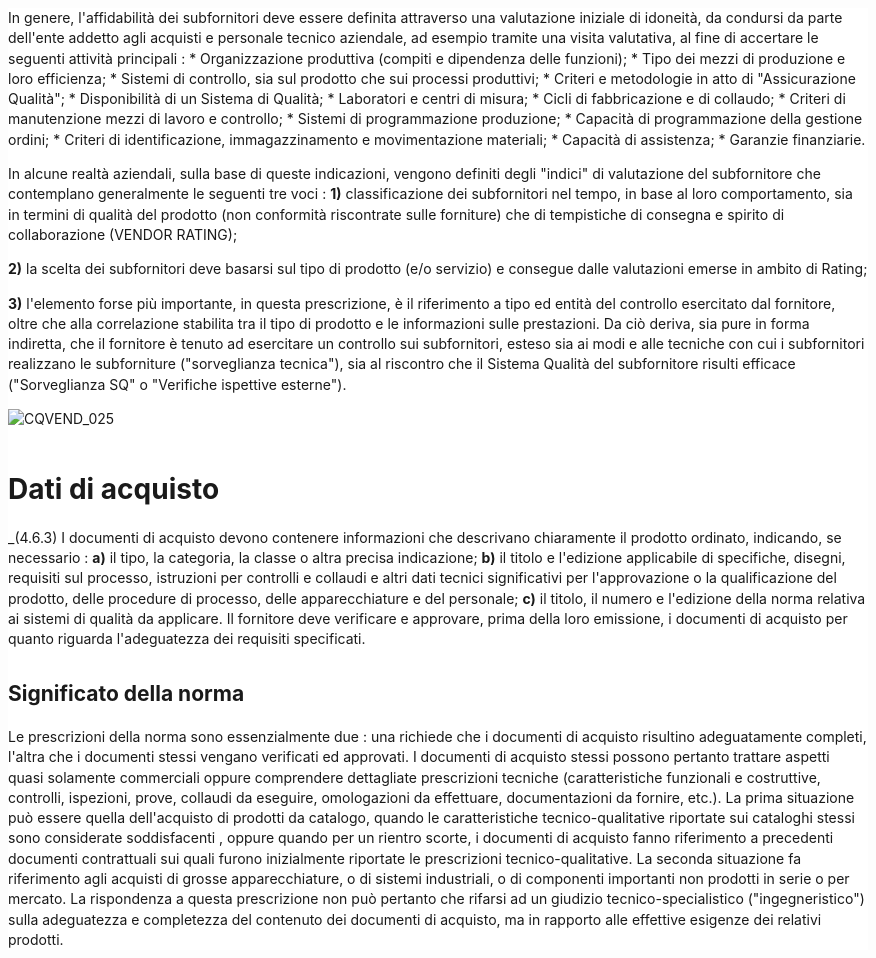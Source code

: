 In genere, l'affidabilità dei subfornitori deve essere definita attraverso una valutazione iniziale di idoneità, da condursi da parte dell'ente addetto agli acquisti e personale tecnico aziendale, ad esempio tramite una visita valutativa, al fine di accertare le seguenti attività principali : 
 \* Organizzazione produttiva (compiti e dipendenza delle funzioni);
 \* Tipo dei mezzi di produzione e loro efficienza;
 \* Sistemi di controllo, sia sul prodotto che sui processi produttivi;
 \* Criteri e metodologie in atto di "Assicurazione Qualità";
 \* Disponibilità di un Sistema di Qualità;
 \* Laboratori e centri di misura;
 \* Cicli di fabbricazione e di collaudo;
 \* Criteri di manutenzione mezzi di lavoro e controllo;
 \* Sistemi di programmazione produzione;
 \* Capacità di programmazione della gestione ordini;
 \* Criteri di identificazione, immagazzinamento e movimentazione materiali;
 \* Capacità di assistenza;
 \* Garanzie finanziarie.

In alcune realtà aziendali, sulla base di queste indicazioni, vengono definiti degli "indici" di valutazione del subfornitore che contemplano generalmente le seguenti tre voci : 
**1)** classificazione dei subfornitori nel tempo, in base al loro comportamento, sia in termini di qualità del prodotto (non conformità riscontrate sulle forniture) che di tempistiche di consegna e spirito di collaborazione (VENDOR RATING);

**2)** la scelta dei subfornitori deve basarsi sul tipo di prodotto (e/o servizio) e consegue dalle valutazioni emerse in ambito di Rating;

**3)** l'elemento forse più importante, in questa prescrizione, è il riferimento a tipo ed entità del controllo esercitato dal fornitore, oltre che alla correlazione stabilita tra il tipo di prodotto e le informazioni sulle prestazioni. Da ciò deriva, sia pure in forma indiretta, che il fornitore è tenuto ad esercitare un controllo sui subfornitori, esteso sia ai modi e alle tecniche con cui i subfornitori realizzano le subforniture ("sorveglianza tecnica"), sia al riscontro che il Sistema Qualità del subfornitore risulti efficace ("Sorveglianza SQ" o "Verifiche ispettive esterne").

![CQVEND_025](http://doc.smeup.com/immagini/MBDOC_VIS-CQ_206/CQVEND_025.png)
# Dati di acquisto
_(4.6.3) I documenti di acquisto devono contenere informazioni che descrivano chiaramente il prodotto ordinato, indicando, se necessario : 
**a)** il tipo, la categoria, la classe o altra precisa indicazione;
**b)** il titolo e l'edizione applicabile di specifiche, disegni, requisiti sul processo, istruzioni per controlli e collaudi e altri dati tecnici significativi per l'approvazione o la qualificazione del prodotto, delle procedure di processo, delle apparecchiature e del personale;
**c)** il titolo, il numero e l'edizione della norma relativa ai sistemi di qualità da applicare.
Il fornitore deve verificare e approvare, prima della loro emissione, i documenti di acquisto per quanto riguarda l'adeguatezza dei requisiti specificati.

## Significato della norma
Le prescrizioni della norma sono essenzialmente due :  una richiede che i documenti di acquisto risultino adeguatamente completi, l'altra che i documenti stessi vengano verificati ed approvati.
I documenti di acquisto stessi possono pertanto trattare aspetti quasi solamente commerciali oppure comprendere dettagliate prescrizioni tecniche (caratteristiche funzionali e costruttive, controlli, ispezioni, prove, collaudi da eseguire, omologazioni da effettuare, documentazioni da fornire, etc.).
La prima situazione può essere quella dell'acquisto di prodotti da catalogo, quando le caratteristiche tecnico-qualitative riportate sui cataloghi stessi sono considerate soddisfacenti , oppure quando per un rientro scorte, i documenti di acquisto fanno riferimento a precedenti documenti contrattuali sui quali furono inizialmente riportate le prescrizioni tecnico-qualitative.
La seconda situazione fa riferimento agli acquisti di grosse apparecchiature, o di sistemi industriali, o di componenti importanti non prodotti in serie o per mercato. La rispondenza a questa prescrizione non può pertanto che rifarsi ad un giudizio tecnico-specialistico ("ingegneristico") sulla adeguatezza e completezza del contenuto dei documenti di acquisto, ma in rapporto alle effettive esigenze dei relativi prodotti.